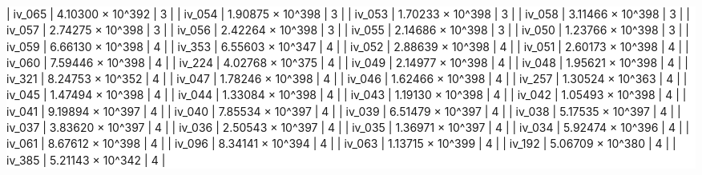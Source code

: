 | iv_065 | 4.10300 × 10^392 | 3 |
| iv_054 | 1.90875 × 10^398 | 3 |
| iv_053 | 1.70233 × 10^398 | 3 |
| iv_058 | 3.11466 × 10^398 | 3 |
| iv_057 | 2.74275 × 10^398 | 3 |
| iv_056 | 2.42264 × 10^398 | 3 |
| iv_055 | 2.14686 × 10^398 | 3 |
| iv_050 | 1.23766 × 10^398 | 3 |
| iv_059 | 6.66130 × 10^398 | 4 |
| iv_353 | 6.55603 × 10^347 | 4 |
| iv_052 | 2.88639 × 10^398 | 4 |
| iv_051 | 2.60173 × 10^398 | 4 |
| iv_060 | 7.59446 × 10^398 | 4 |
| iv_224 | 4.02768 × 10^375 | 4 |
| iv_049 | 2.14977 × 10^398 | 4 |
| iv_048 | 1.95621 × 10^398 | 4 |
| iv_321 | 8.24753 × 10^352 | 4 |
| iv_047 | 1.78246 × 10^398 | 4 |
| iv_046 | 1.62466 × 10^398 | 4 |
| iv_257 | 1.30524 × 10^363 | 4 |
| iv_045 | 1.47494 × 10^398 | 4 |
| iv_044 | 1.33084 × 10^398 | 4 |
| iv_043 | 1.19130 × 10^398 | 4 |
| iv_042 | 1.05493 × 10^398 | 4 |
| iv_041 | 9.19894 × 10^397 | 4 |
| iv_040 | 7.85534 × 10^397 | 4 |
| iv_039 | 6.51479 × 10^397 | 4 |
| iv_038 | 5.17535 × 10^397 | 4 |
| iv_037 | 3.83620 × 10^397 | 4 |
| iv_036 | 2.50543 × 10^397 | 4 |
| iv_035 | 1.36971 × 10^397 | 4 |
| iv_034 | 5.92474 × 10^396 | 4 |
| iv_061 | 8.67612 × 10^398 | 4 |
| iv_096 | 8.34141 × 10^394 | 4 |
| iv_063 | 1.13715 × 10^399 | 4 |
| iv_192 | 5.06709 × 10^380 | 4 |
| iv_385 | 5.21143 × 10^342 | 4 |
